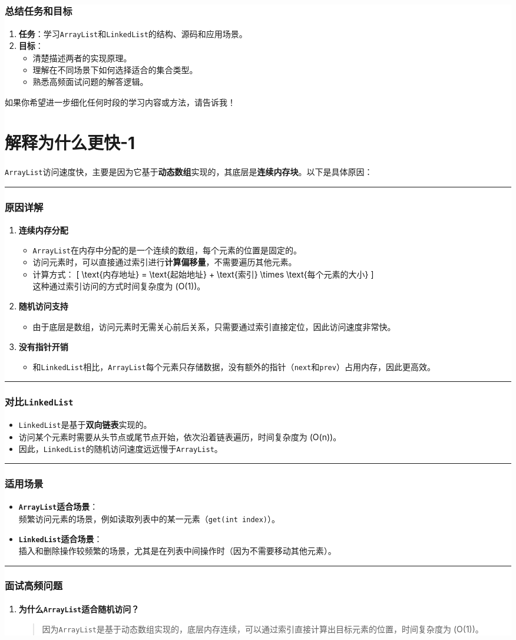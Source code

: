 
### **总结任务和目标**  
1. **任务**：学习`ArrayList`和`LinkedList`的结构、源码和应用场景。  
2. **目标**：  
   - 清楚描述两者的实现原理。  
   - 理解在不同场景下如何选择适合的集合类型。  
   - 熟悉高频面试问题的解答逻辑。  

如果你希望进一步细化任何时段的学习内容或方法，请告诉我！



# 解释为什么更快-1

`ArrayList`访问速度快，主要是因为它基于**动态数组**实现的，其底层是**连续内存块**。以下是具体原因：  

---

### **原因详解**  
1. **连续内存分配**  
   - `ArrayList`在内存中分配的是一个连续的数组，每个元素的位置是固定的。  
   - 访问元素时，可以直接通过索引进行**计算偏移量**，不需要遍历其他元素。  
   - 计算方式：
     \[
     \text{内存地址} = \text{起始地址} + \text{索引} \times \text{每个元素的大小}
     \]  
     这种通过索引访问的方式时间复杂度为 \(O(1)\)。  

2. **随机访问支持**  
   - 由于底层是数组，访问元素时无需关心前后关系，只需要通过索引直接定位，因此访问速度非常快。  

3. **没有指针开销**  
   - 和`LinkedList`相比，`ArrayList`每个元素只存储数据，没有额外的指针（`next`和`prev`）占用内存，因此更高效。  

---

### **对比`LinkedList`**  
- `LinkedList`是基于**双向链表**实现的。  
- 访问某个元素时需要从头节点或尾节点开始，依次沿着链表遍历，时间复杂度为 \(O(n)\)。  
- 因此，`LinkedList`的随机访问速度远远慢于`ArrayList`。  

---

### **适用场景**  
- **`ArrayList`适合场景**：  
  频繁访问元素的场景，例如读取列表中的某一元素（`get(int index)`）。  

- **`LinkedList`适合场景**：  
  插入和删除操作较频繁的场景，尤其是在列表中间操作时（因为不需要移动其他元素）。  

---

### **面试高频问题**  
1. **为什么`ArrayList`适合随机访问？**  
   > 因为`ArrayList`是基于动态数组实现的，底层内存连续，可以通过索引直接计算出目标元素的位置，时间复杂度为 \(O(1)\)。  
